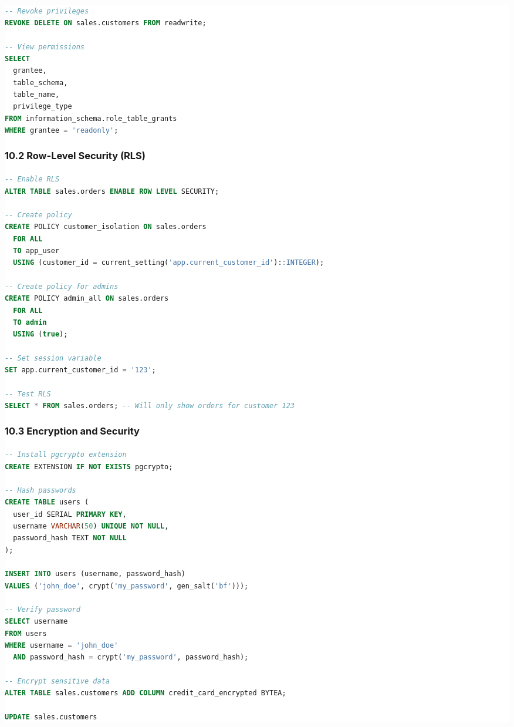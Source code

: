 ```sql
-- Revoke privileges
REVOKE DELETE ON sales.customers FROM readwrite;

-- View permissions
SELECT
  grantee,
  table_schema,
  table_name,
  privilege_type
FROM information_schema.role_table_grants
WHERE grantee = 'readonly';
```

### 10.2 Row-Level Security (RLS)

```sql
-- Enable RLS
ALTER TABLE sales.orders ENABLE ROW LEVEL SECURITY;

-- Create policy
CREATE POLICY customer_isolation ON sales.orders
  FOR ALL
  TO app_user
  USING (customer_id = current_setting('app.current_customer_id')::INTEGER);

-- Create policy for admins
CREATE POLICY admin_all ON sales.orders
  FOR ALL
  TO admin
  USING (true);

-- Set session variable
SET app.current_customer_id = '123';

-- Test RLS
SELECT * FROM sales.orders; -- Will only show orders for customer 123
```

### 10.3 Encryption and Security

```sql
-- Install pgcrypto extension
CREATE EXTENSION IF NOT EXISTS pgcrypto;

-- Hash passwords
CREATE TABLE users (
  user_id SERIAL PRIMARY KEY,
  username VARCHAR(50) UNIQUE NOT NULL,
  password_hash TEXT NOT NULL
);

INSERT INTO users (username, password_hash)
VALUES ('john_doe', crypt('my_password', gen_salt('bf')));

-- Verify password
SELECT username
FROM users
WHERE username = 'john_doe'
  AND password_hash = crypt('my_password', password_hash);

-- Encrypt sensitive data
ALTER TABLE sales.customers ADD COLUMN credit_card_encrypted BYTEA;

UPDATE sales.customers
```